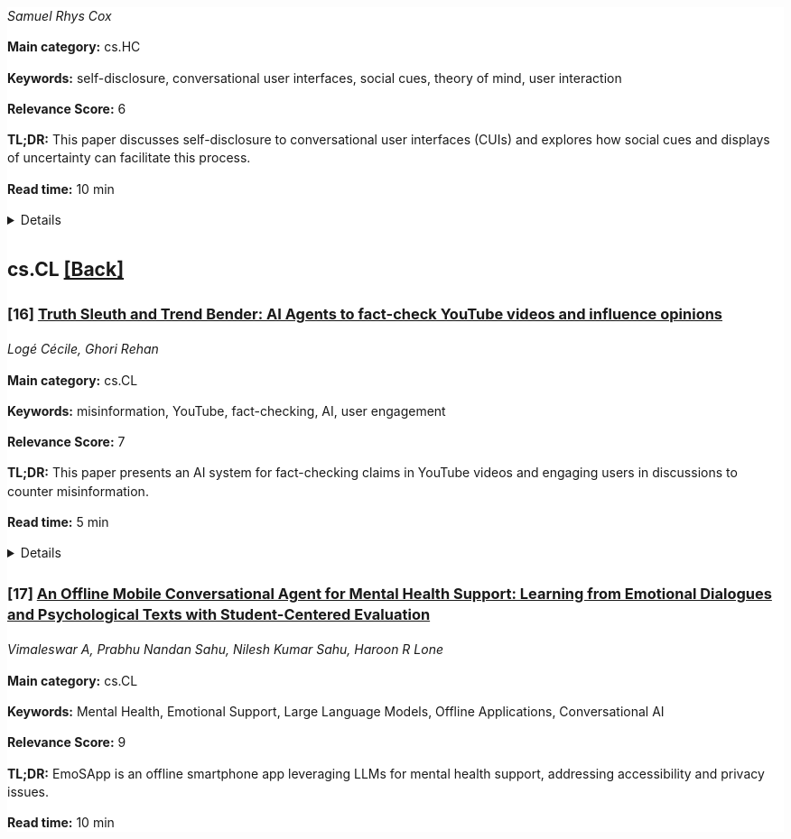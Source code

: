 *Samuel Rhys Cox*

**Main category:** cs.HC

**Keywords:** self-disclosure, conversational user interfaces, social cues, theory of mind, user interaction

**Relevance Score:** 6

**TL;DR:** This paper discusses self-disclosure to conversational user interfaces (CUIs) and explores how social cues and displays of uncertainty can facilitate this process.

**Read time:** 10 min

<details><summary>Details</summary></details>


<div id='cs.CL'></div>

## cs.CL [[Back]](#toc)

### [16] [Truth Sleuth and Trend Bender: AI Agents to fact-check YouTube videos and influence opinions](https://arxiv.org/abs/2507.10577)

*Logé Cécile, Ghori Rehan*

**Main category:** cs.CL

**Keywords:** misinformation, YouTube, fact-checking, AI, user engagement

**Relevance Score:** 7

**TL;DR:** This paper presents an AI system for fact-checking claims in YouTube videos and engaging users in discussions to counter misinformation.

**Read time:** 5 min

<details><summary>Details</summary></details>


### [17] [An Offline Mobile Conversational Agent for Mental Health Support: Learning from Emotional Dialogues and Psychological Texts with Student-Centered Evaluation](https://arxiv.org/abs/2507.10580)

*Vimaleswar A, Prabhu Nandan Sahu, Nilesh Kumar Sahu, Haroon R Lone*

**Main category:** cs.CL

**Keywords:** Mental Health, Emotional Support, Large Language Models, Offline Applications, Conversational AI

**Relevance Score:** 9

**TL;DR:** EmoSApp is an offline smartphone app leveraging LLMs for mental health support, addressing accessibility and privacy issues.

**Read time:** 10 min
